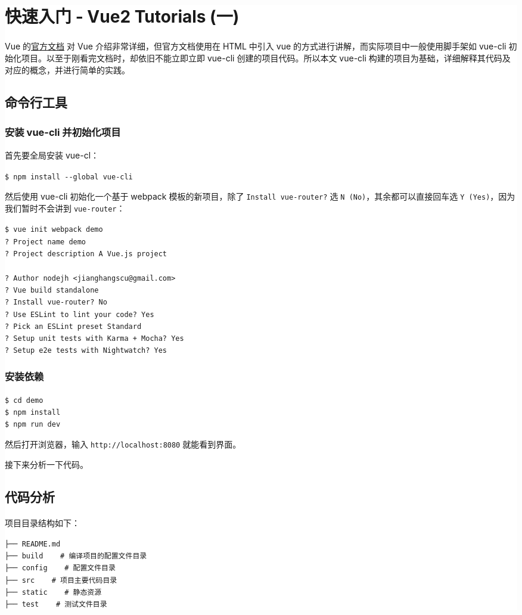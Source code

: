 # 快速入门 - Vue2 Tutorials (一)

Vue 的[官方文档](https://cn.vuejs.org/v2/guide/) 对 Vue 介绍非常详细，但官方文档使用在 HTML 中引入 vue 的方式进行讲解，而实际项目中一般使用脚手架如 vue-cli 初始化项目。以至于刚看完文档时，却依旧不能立即立即 vue-cli 创建的项目代码。所以本文 vue-cli 构建的项目为基础，详细解释其代码及对应的概念，并进行简单的实践。

## 命令行工具

### 安装 vue-cli 并初始化项目

首先要全局安装 vue-cl：

```shell
$ npm install --global vue-cli
```

然后使用 vue-cli 初始化一个基于 webpack 模板的新项目，除了 `Install vue-router?` 选 `N (No)`，其余都可以直接回车选 `Y (Yes)`，因为我们暂时不会讲到 `vue-router`：

```shell
$ vue init webpack demo
? Project name demo
? Project description A Vue.js project

? Author nodejh <jianghangscu@gmail.com>
? Vue build standalone
? Install vue-router? No
? Use ESLint to lint your code? Yes
? Pick an ESLint preset Standard
? Setup unit tests with Karma + Mocha? Yes
? Setup e2e tests with Nightwatch? Yes
```

### 安装依赖

```shell
$ cd demo
$ npm install
$ npm run dev
```

然后打开浏览器，输入 `http://localhost:8080` 就能看到界面。

接下来分析一下代码。

## 代码分析

项目目录结构如下：

```shell
├── README.md
├── build    # 编译项目的配置文件目录
├── config    # 配置文件目录
├── src    # 项目主要代码目录
├── static    # 静态资源
├── test    # 测试文件目录
```
